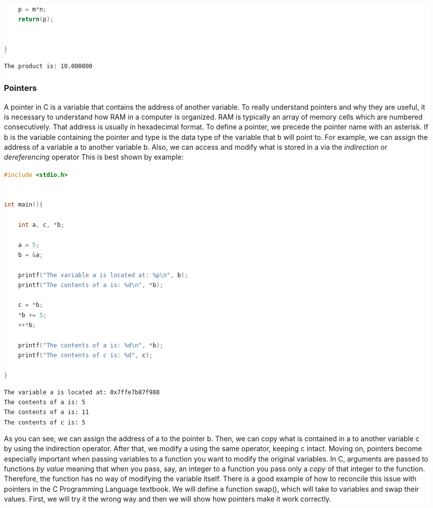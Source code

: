 ```c
    p = m*n;
    return(p);
    

}
```

    The product is: 10.000000

### Pointers

A pointer in C is a variable that contains the address of another variable. To really understand pointers and why
they are useful, it is necessary to understand how RAM in a computer is organized. RAM is typically an array of memory cells which are numbered consecutively. That address is usually in hexadecimal format. To define a pointer, we precede the pointer name with an asterisk. If b is the variable containing the pointer and type is the data type of the variable that b will point to. For example, we can assign the address of a variable a to another variable b. Also, we can access and modify what is stored in a via the *indirection* or *dereferencing* operator This is best shown by example:


```c
#include <stdio.h>


int main(){

    int a, c, *b;
    
    a = 5;
    b = &a; 
    
    printf("The variable a is located at: %p\n", b); 
    printf("The contents of a is: %d\n", *b);
    
    c = *b;
    *b += 5;
    ++*b;

    printf("The contents of a is: %d\n", *b);
    printf("The contents of c is: %d", c);
    
}

```

    The variable a is located at: 0x7ffe7b87f988
    The contents of a is: 5
    The contents of a is: 11
    The contents of c is: 5

As you can see, we can assign the address of a to the pointer b. Then, we can copy what is contained in a to another variable c by using the indirection operator. After that, we modify a using the same operator, keeping c intact. Moving on, pointers become especially important when passing variables to a function you want to modify the original variables. In C, arguments are passed to functions *by value* meaning that when you pass, say, an integer to a function you pass only a *copy* of that integer to the function. Therefore, the function has no way of modifying the variable itself. There is a good example of how to reconcile this issue with pointers in the C Programming Language textbook. We will define a function swap(), which will take to variables and swap their values. First, we will try it the wrong way and then we will show how pointers make it work correctly. 
